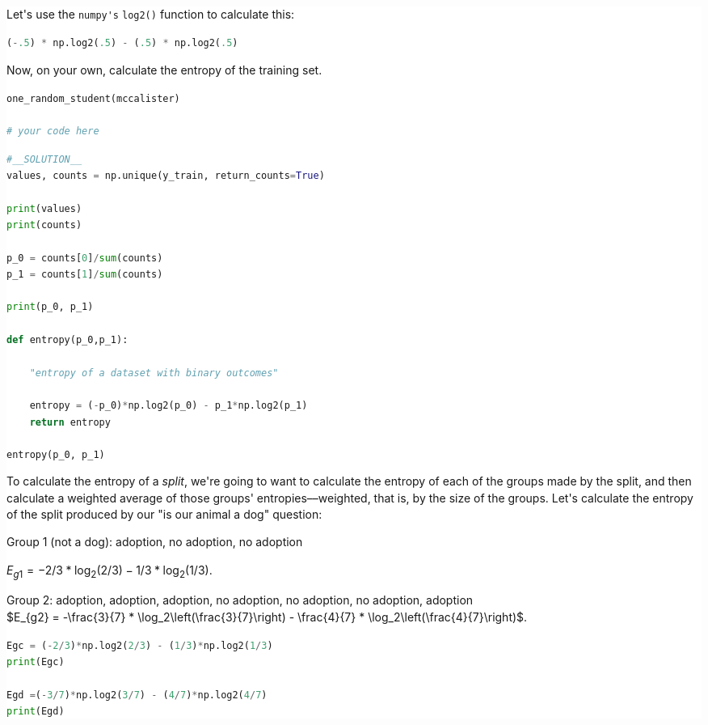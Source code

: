 Let's use the ``numpy's`` `log2()` function to calculate this:


```python
(-.5) * np.log2(.5) - (.5) * np.log2(.5)
```

Now, on your own, calculate the entropy of the training set.


```python
one_random_student(mccalister)

# your code here
```


```python
#__SOLUTION__
values, counts = np.unique(y_train, return_counts=True)

print(values)
print(counts)

p_0 = counts[0]/sum(counts)
p_1 = counts[1]/sum(counts)

print(p_0, p_1)

def entropy(p_0,p_1):
    
    "entropy of a dataset with binary outcomes"
    
    entropy = (-p_0)*np.log2(p_0) - p_1*np.log2(p_1)
    return entropy
    
entropy(p_0, p_1)
```

To calculate the entropy of a *split*, we're going to want to calculate the entropy of each of the groups made by the split, and then calculate a weighted average of those groups' entropies––weighted, that is, by the size of the groups. Let's calculate the entropy of the split produced by our "is our animal a dog" question:

Group 1 (not a dog): adoption, no adoption, no adoption



$E_{g1} = - 2/3 * \log_2(2/3) - 1/3 * \log_2(1/3)$. 

Group 2: adoption, adoption, adoption, no adoption, no adoption, no adoption, adoption  
$E_{g2} = -\frac{3}{7} * \log_2\left(\frac{3}{7}\right) - \frac{4}{7} * \log_2\left(\frac{4}{7}\right)$.





```python
Egc = (-2/3)*np.log2(2/3) - (1/3)*np.log2(1/3)
print(Egc)

Egd =(-3/7)*np.log2(3/7) - (4/7)*np.log2(4/7)
print(Egd)
```

